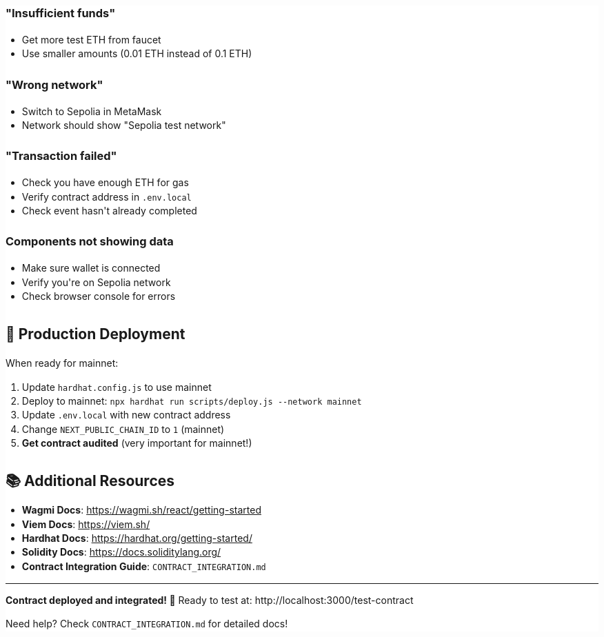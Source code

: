 ### "Insufficient funds"
- Get more test ETH from faucet
- Use smaller amounts (0.01 ETH instead of 0.1 ETH)

### "Wrong network"
- Switch to Sepolia in MetaMask
- Network should show "Sepolia test network"

### "Transaction failed"
- Check you have enough ETH for gas
- Verify contract address in `.env.local`
- Check event hasn't already completed

### Components not showing data
- Make sure wallet is connected
- Verify you're on Sepolia network
- Check browser console for errors

## 🎯 Production Deployment

When ready for mainnet:

1. Update `hardhat.config.js` to use mainnet
2. Deploy to mainnet: `npx hardhat run scripts/deploy.js --network mainnet`
3. Update `.env.local` with new contract address
4. Change `NEXT_PUBLIC_CHAIN_ID` to `1` (mainnet)
5. **Get contract audited** (very important for mainnet!)

## 📚 Additional Resources

- **Wagmi Docs**: https://wagmi.sh/react/getting-started
- **Viem Docs**: https://viem.sh/
- **Hardhat Docs**: https://hardhat.org/getting-started/
- **Solidity Docs**: https://docs.soliditylang.org/
- **Contract Integration Guide**: `CONTRACT_INTEGRATION.md`

---

**Contract deployed and integrated! 🚀**
Ready to test at: http://localhost:3000/test-contract

Need help? Check `CONTRACT_INTEGRATION.md` for detailed docs!

